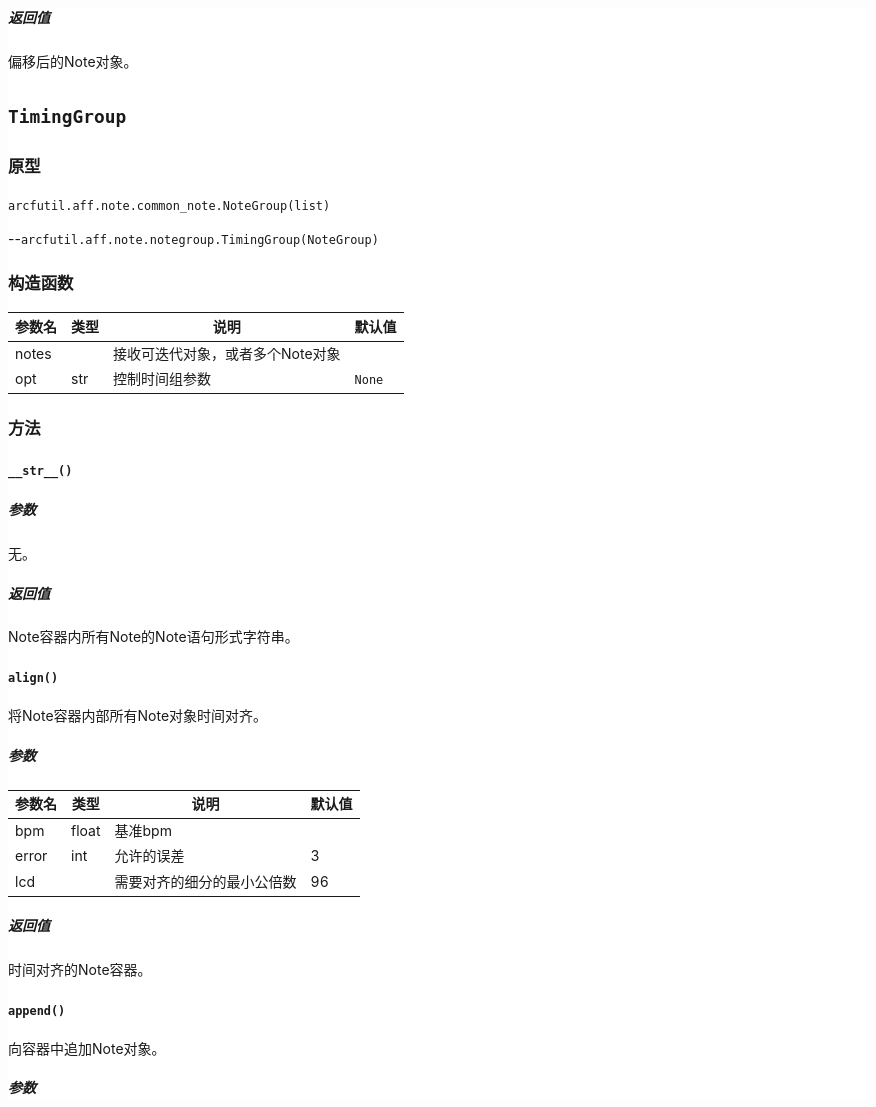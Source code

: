 ##### 返回值

偏移后的Note对象。

## `TimingGroup`

### 原型

`arcfutil.aff.note.common_note.NoteGroup(list)`

--`arcfutil.aff.note.notegroup.TimingGroup(NoteGroup)`

### 构造函数

|参数名|类型|说明|默认值|
|--|--|--|--|
|notes||接收可迭代对象，或者多个Note对象|
|opt|str|控制时间组参数|`None`|

### 方法

#### `__str__()`

##### 参数

无。

##### 返回值

Note容器内所有Note的Note语句形式字符串。

#### `align()`

将Note容器内部所有Note对象时间对齐。

##### 参数

|参数名|类型|说明|默认值|
|--|--|--|--|
|bpm|float|基准bpm|
|error|int|允许的误差|3|
|lcd||需要对齐的细分的最小公倍数|96|

##### 返回值

时间对齐的Note容器。

#### `append()`

向容器中追加Note对象。

##### 参数
